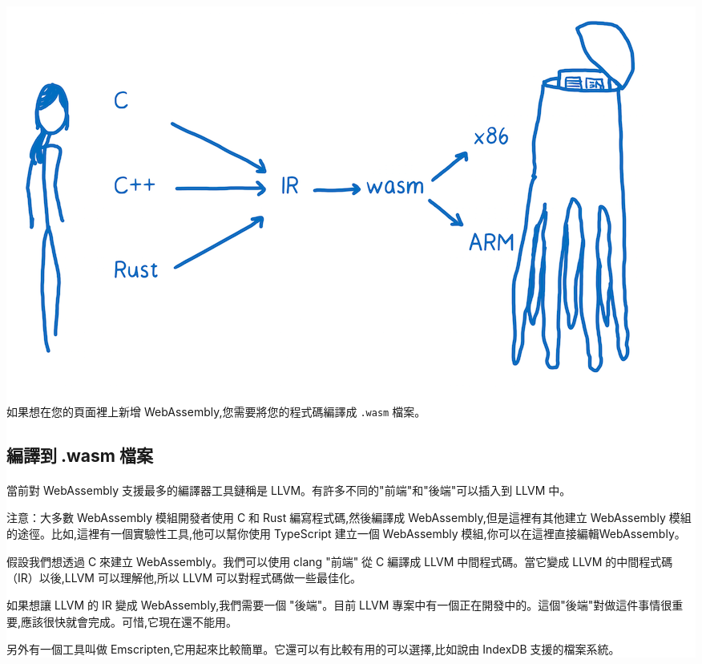 ![webassembly-js-engine-16](images/webassembly-js-engine-16.png)

如果想在您的頁面裡上新增 WebAssembly,您需要將您的程式碼編譯成 `.wasm` 檔案。

## 編譯到 .wasm 檔案

當前對 WebAssembly 支援最多的編譯器工具鏈稱是 LLVM。有許多不同的"前端"和"後端"可以插入到 LLVM 中。

注意：大多數 WebAssembly 模組開發者使用 C 和 Rust 編寫程式碼,然後編譯成 WebAssembly,但是這裡有其他建立 WebAssembly 模組的途徑。比如,這裡有一個實驗性工具,他可以幫你使用 TypeScript 建立一個 WebAssembly 模組,你可以在這裡直接編輯WebAssembly。

假設我們想透過 C 來建立 WebAssembly。我們可以使用 clang "前端" 從 C 編譯成 LLVM 中間程式碼。當它變成 LLVM 的中間程式碼（IR）以後,LLVM 可以理解他,所以 LLVM 可以對程式碼做一些最佳化。

如果想讓 LLVM 的 IR 變成 WebAssembly,我們需要一個 "後端"。目前 LLVM 專案中有一個正在開發中的。這個"後端"對做這件事情很重要,應該很快就會完成。可惜,它現在還不能用。

另外有一個工具叫做 Emscripten,它用起來比較簡單。它還可以有比較有用的可以選擇,比如說由 IndexDB 支援的檔案系統。
